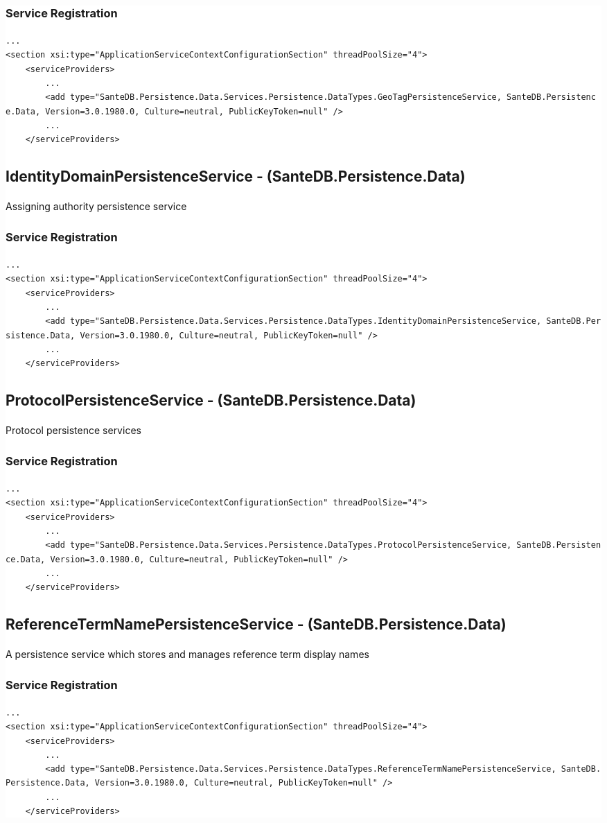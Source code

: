 ### Service Registration
```markup
...
<section xsi:type="ApplicationServiceContextConfigurationSection" threadPoolSize="4">
	<serviceProviders>
		...
		<add type="SanteDB.Persistence.Data.Services.Persistence.DataTypes.GeoTagPersistenceService, SanteDB.Persistence.Data, Version=3.0.1980.0, Culture=neutral, PublicKeyToken=null" />
		...
	</serviceProviders>
```

## IdentityDomainPersistenceService - (SanteDB.Persistence.Data)
Assigning authority persistence service

### Service Registration
```markup
...
<section xsi:type="ApplicationServiceContextConfigurationSection" threadPoolSize="4">
	<serviceProviders>
		...
		<add type="SanteDB.Persistence.Data.Services.Persistence.DataTypes.IdentityDomainPersistenceService, SanteDB.Persistence.Data, Version=3.0.1980.0, Culture=neutral, PublicKeyToken=null" />
		...
	</serviceProviders>
```

## ProtocolPersistenceService - (SanteDB.Persistence.Data)
Protocol persistence services

### Service Registration
```markup
...
<section xsi:type="ApplicationServiceContextConfigurationSection" threadPoolSize="4">
	<serviceProviders>
		...
		<add type="SanteDB.Persistence.Data.Services.Persistence.DataTypes.ProtocolPersistenceService, SanteDB.Persistence.Data, Version=3.0.1980.0, Culture=neutral, PublicKeyToken=null" />
		...
	</serviceProviders>
```

## ReferenceTermNamePersistenceService - (SanteDB.Persistence.Data)
A persistence service which stores and manages reference term display names

### Service Registration
```markup
...
<section xsi:type="ApplicationServiceContextConfigurationSection" threadPoolSize="4">
	<serviceProviders>
		...
		<add type="SanteDB.Persistence.Data.Services.Persistence.DataTypes.ReferenceTermNamePersistenceService, SanteDB.Persistence.Data, Version=3.0.1980.0, Culture=neutral, PublicKeyToken=null" />
		...
	</serviceProviders>
```

